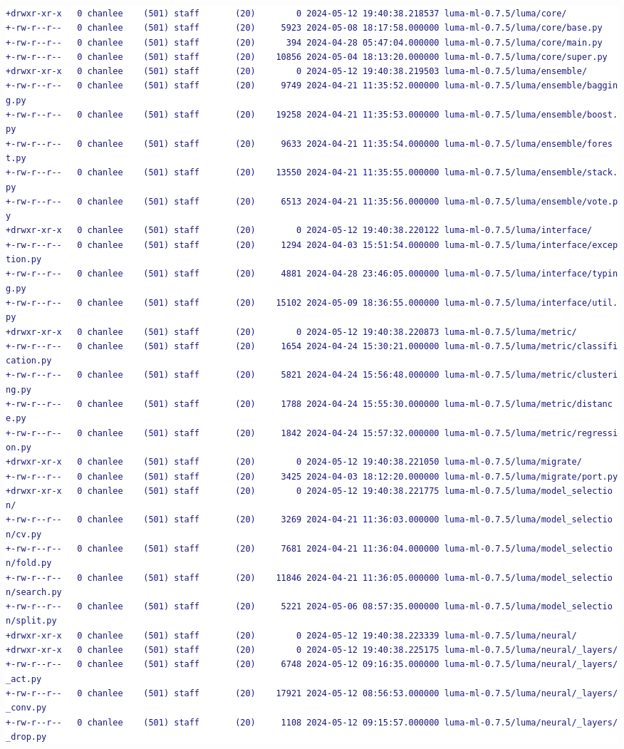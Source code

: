 ```diff
+drwxr-xr-x   0 chanlee    (501) staff       (20)        0 2024-05-12 19:40:38.218537 luma-ml-0.7.5/luma/core/
+-rw-r--r--   0 chanlee    (501) staff       (20)     5923 2024-05-08 18:17:58.000000 luma-ml-0.7.5/luma/core/base.py
+-rw-r--r--   0 chanlee    (501) staff       (20)      394 2024-04-28 05:47:04.000000 luma-ml-0.7.5/luma/core/main.py
+-rw-r--r--   0 chanlee    (501) staff       (20)    10856 2024-05-04 18:13:20.000000 luma-ml-0.7.5/luma/core/super.py
+drwxr-xr-x   0 chanlee    (501) staff       (20)        0 2024-05-12 19:40:38.219503 luma-ml-0.7.5/luma/ensemble/
+-rw-r--r--   0 chanlee    (501) staff       (20)     9749 2024-04-21 11:35:52.000000 luma-ml-0.7.5/luma/ensemble/bagging.py
+-rw-r--r--   0 chanlee    (501) staff       (20)    19258 2024-04-21 11:35:53.000000 luma-ml-0.7.5/luma/ensemble/boost.py
+-rw-r--r--   0 chanlee    (501) staff       (20)     9633 2024-04-21 11:35:54.000000 luma-ml-0.7.5/luma/ensemble/forest.py
+-rw-r--r--   0 chanlee    (501) staff       (20)    13550 2024-04-21 11:35:55.000000 luma-ml-0.7.5/luma/ensemble/stack.py
+-rw-r--r--   0 chanlee    (501) staff       (20)     6513 2024-04-21 11:35:56.000000 luma-ml-0.7.5/luma/ensemble/vote.py
+drwxr-xr-x   0 chanlee    (501) staff       (20)        0 2024-05-12 19:40:38.220122 luma-ml-0.7.5/luma/interface/
+-rw-r--r--   0 chanlee    (501) staff       (20)     1294 2024-04-03 15:51:54.000000 luma-ml-0.7.5/luma/interface/exception.py
+-rw-r--r--   0 chanlee    (501) staff       (20)     4881 2024-04-28 23:46:05.000000 luma-ml-0.7.5/luma/interface/typing.py
+-rw-r--r--   0 chanlee    (501) staff       (20)    15102 2024-05-09 18:36:55.000000 luma-ml-0.7.5/luma/interface/util.py
+drwxr-xr-x   0 chanlee    (501) staff       (20)        0 2024-05-12 19:40:38.220873 luma-ml-0.7.5/luma/metric/
+-rw-r--r--   0 chanlee    (501) staff       (20)     1654 2024-04-24 15:30:21.000000 luma-ml-0.7.5/luma/metric/classification.py
+-rw-r--r--   0 chanlee    (501) staff       (20)     5821 2024-04-24 15:56:48.000000 luma-ml-0.7.5/luma/metric/clustering.py
+-rw-r--r--   0 chanlee    (501) staff       (20)     1788 2024-04-24 15:55:30.000000 luma-ml-0.7.5/luma/metric/distance.py
+-rw-r--r--   0 chanlee    (501) staff       (20)     1842 2024-04-24 15:57:32.000000 luma-ml-0.7.5/luma/metric/regression.py
+drwxr-xr-x   0 chanlee    (501) staff       (20)        0 2024-05-12 19:40:38.221050 luma-ml-0.7.5/luma/migrate/
+-rw-r--r--   0 chanlee    (501) staff       (20)     3425 2024-04-03 18:12:20.000000 luma-ml-0.7.5/luma/migrate/port.py
+drwxr-xr-x   0 chanlee    (501) staff       (20)        0 2024-05-12 19:40:38.221775 luma-ml-0.7.5/luma/model_selection/
+-rw-r--r--   0 chanlee    (501) staff       (20)     3269 2024-04-21 11:36:03.000000 luma-ml-0.7.5/luma/model_selection/cv.py
+-rw-r--r--   0 chanlee    (501) staff       (20)     7681 2024-04-21 11:36:04.000000 luma-ml-0.7.5/luma/model_selection/fold.py
+-rw-r--r--   0 chanlee    (501) staff       (20)    11846 2024-04-21 11:36:05.000000 luma-ml-0.7.5/luma/model_selection/search.py
+-rw-r--r--   0 chanlee    (501) staff       (20)     5221 2024-05-06 08:57:35.000000 luma-ml-0.7.5/luma/model_selection/split.py
+drwxr-xr-x   0 chanlee    (501) staff       (20)        0 2024-05-12 19:40:38.223339 luma-ml-0.7.5/luma/neural/
+drwxr-xr-x   0 chanlee    (501) staff       (20)        0 2024-05-12 19:40:38.225175 luma-ml-0.7.5/luma/neural/_layers/
+-rw-r--r--   0 chanlee    (501) staff       (20)     6748 2024-05-12 09:16:35.000000 luma-ml-0.7.5/luma/neural/_layers/_act.py
+-rw-r--r--   0 chanlee    (501) staff       (20)    17921 2024-05-12 08:56:53.000000 luma-ml-0.7.5/luma/neural/_layers/_conv.py
+-rw-r--r--   0 chanlee    (501) staff       (20)     1108 2024-05-12 09:15:57.000000 luma-ml-0.7.5/luma/neural/_layers/_drop.py
```